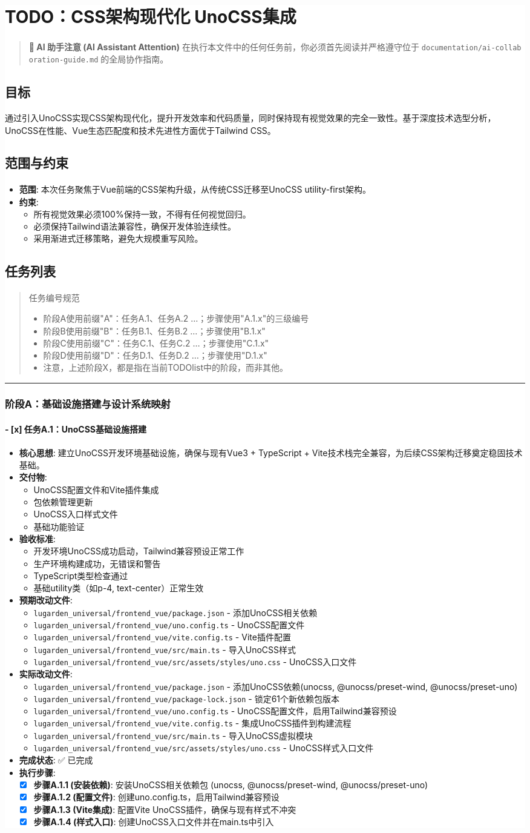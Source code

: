 # TODO：CSS架构现代化 UnoCSS集成

> **🤖 AI 助手注意 (AI Assistant Attention)**
> 在执行本文件中的任何任务前，你必须首先阅读并严格遵守位于 `documentation/ai-collaboration-guide.md` 的全局协作指南。

## 目标
通过引入UnoCSS实现CSS架构现代化，提升开发效率和代码质量，同时保持现有视觉效果的完全一致性。基于深度技术选型分析，UnoCSS在性能、Vue生态匹配度和技术先进性方面优于Tailwind CSS。

## 范围与约束
- **范围**: 本次任务聚焦于Vue前端的CSS架构升级，从传统CSS迁移至UnoCSS utility-first架构。
- **约束**:
  - 所有视觉效果必须100%保持一致，不得有任何视觉回归。
  - 必须保持Tailwind语法兼容性，确保开发体验连续性。
  - 采用渐进式迁移策略，避免大规模重写风险。

## 任务列表

> 任务编号规范
> - 阶段A使用前缀"A"：任务A.1、任务A.2 …；步骤使用"A.1.x"的三级编号
> - 阶段B使用前缀"B"：任务B.1、任务B.2 …；步骤使用"B.1.x"
> - 阶段C使用前缀"C"：任务C.1、任务C.2 …；步骤使用"C.1.x"
> - 阶段D使用前缀"D"：任务D.1、任务D.2 …；步骤使用"D.1.x"
> - 注意，上述阶段X，都是指在当前TODOlist中的阶段，而非其他。

---

### **阶段A：基础设施搭建与设计系统映射**

#### - [x] 任务A.1：UnoCSS基础设施搭建
- **核心思想**: 建立UnoCSS开发环境基础设施，确保与现有Vue3 + TypeScript + Vite技术栈完全兼容，为后续CSS架构迁移奠定稳固技术基础。
- **交付物**:
  - UnoCSS配置文件和Vite插件集成
  - 包依赖管理更新
  - UnoCSS入口样式文件
  - 基础功能验证
- **验收标准**:
  - 开发环境UnoCSS成功启动，Tailwind兼容预设正常工作
  - 生产环境构建成功，无错误和警告
  - TypeScript类型检查通过
  - 基础utility类（如p-4, text-center）正常生效
- **预期改动文件**:
  - `lugarden_universal/frontend_vue/package.json` - 添加UnoCSS相关依赖
  - `lugarden_universal/frontend_vue/uno.config.ts` - UnoCSS配置文件
  - `lugarden_universal/frontend_vue/vite.config.ts` - Vite插件配置
  - `lugarden_universal/frontend_vue/src/main.ts` - 导入UnoCSS样式
  - `lugarden_universal/frontend_vue/src/assets/styles/uno.css` - UnoCSS入口文件
- **实际改动文件**:
  - `lugarden_universal/frontend_vue/package.json` - 添加UnoCSS依赖(unocss, @unocss/preset-wind, @unocss/preset-uno)
  - `lugarden_universal/frontend_vue/package-lock.json` - 锁定61个新依赖包版本
  - `lugarden_universal/frontend_vue/uno.config.ts` - UnoCSS配置文件，启用Tailwind兼容预设
  - `lugarden_universal/frontend_vue/vite.config.ts` - 集成UnoCSS插件到构建流程
  - `lugarden_universal/frontend_vue/src/main.ts` - 导入UnoCSS虚拟模块
  - `lugarden_universal/frontend_vue/src/assets/styles/uno.css` - UnoCSS样式入口文件
- **完成状态**: ✅ 已完成
- **执行步骤**:
  - [x] **步骤A.1.1 (安装依赖)**: 安装UnoCSS相关依赖包 (unocss, @unocss/preset-wind, @unocss/preset-uno)
  - [x] **步骤A.1.2 (配置文件)**: 创建uno.config.ts，启用Tailwind兼容预设
  - [x] **步骤A.1.3 (Vite集成)**: 配置Vite UnoCSS插件，确保与现有样式不冲突
  - [x] **步骤A.1.4 (样式入口)**: 创建UnoCSS入口文件并在main.ts中引入